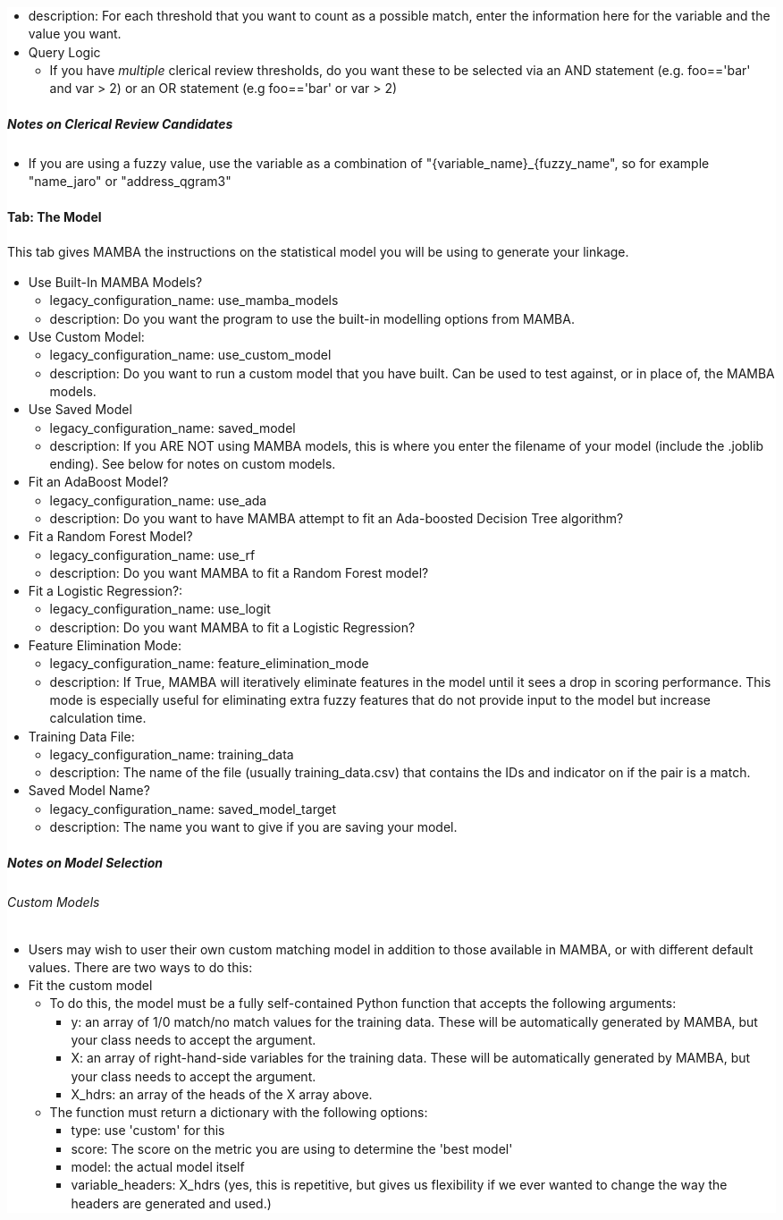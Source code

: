   - description: For each threshold that you want to count as a possible match, enter the information here for the variable and the value you want.
- Query Logic
  - If you have _multiple_ clerical review thresholds, do you want these to be selected via an AND statement (e.g. foo=='bar' and var > 2) or an OR statement (e.g foo=='bar' or var > 2)

##### Notes on Clerical Review Candidates
- If you are using a fuzzy value, use the variable as a combination of "{variable_name}_{fuzzy_name", so for example "name_jaro" or "address_qgram3"

#### Tab: The Model
This tab gives MAMBA the instructions on the statistical model you will be using to generate your linkage.

- Use Built-In MAMBA Models?
  - legacy_configuration_name: use_mamba_models
  - description: Do you want the program to use the built-in modelling options from MAMBA.
- Use Custom Model:
  - legacy_configuration_name: use_custom_model
  - description: Do you want to run a custom model that you have built. Can be used to test against, or in place of, the MAMBA models.
- Use Saved Model
  - legacy_configuration_name: saved_model
  - description: If you ARE NOT using MAMBA models, this is where you enter the filename of your model (include the .joblib ending). See below for notes on custom models.
- Fit an AdaBoost Model?
  - legacy_configuration_name: use_ada
  - description: Do you want to have MAMBA attempt to fit an Ada-boosted Decision Tree algorithm?
- Fit a Random Forest Model?
  - legacy_configuration_name: use_rf
  - description: Do you want MAMBA to fit a Random Forest model?
- Fit a Logistic Regression?:
  - legacy_configuration_name: use_logit
  - description: Do you want MAMBA to fit a Logistic Regression?
- Feature Elimination Mode:
  - legacy_configuration_name: feature_elimination_mode
  - description: If True, MAMBA will iteratively eliminate features in the model until it sees a drop in scoring performance.  This mode is especially useful for eliminating extra fuzzy features that do not provide input to the model but increase calculation time.
- Training Data File:
  - legacy_configuration_name: training_data
  - description: The name of the file (usually training_data.csv) that contains the IDs and indicator on if the pair is a match.
- Saved Model Name?
  - legacy_configuration_name: saved_model_target
  - description: The name you want to give if you are saving your model.
##### Notes on Model Selection
###### Custom Models
  - Users may wish to user their own custom matching model in addition to those available in MAMBA, or with different default values. There are two ways to do this:
  - Fit the custom model
    - To do this, the model must be a fully self-contained Python function that accepts the following arguments:
      - y: an array of 1/0 match/no match values for the training data.  These will be automatically generated by MAMBA, but your class needs to accept the argument.
      - X: an array of right-hand-side variables for the training data.  These will be automatically generated by MAMBA, but your class needs to accept the argument.
      - X_hdrs: an array of the heads of the X array above.
    - The function must return a dictionary with the following options:
      - type: use 'custom' for this
      - score: The score on the metric you are using to determine the 'best model'
      - model: the actual model itself
      - variable_headers: X_hdrs (yes, this is repetitive, but gives us flexibility if we ever wanted to change the way the headers are generated and used.)